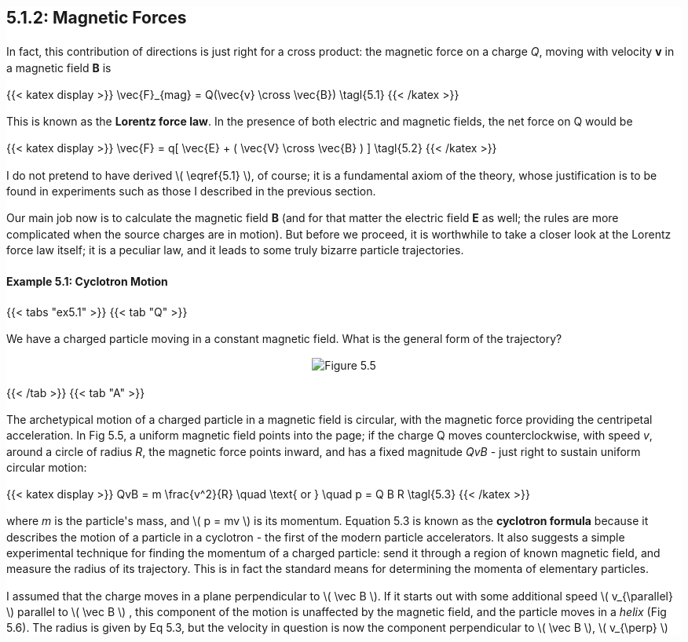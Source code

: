 ## 5.1.2: Magnetic Forces

In fact, this contribution of directions is just right for a cross product: the magnetic force on a charge _Q_, moving with velocity __v__ in a magnetic field __B__ is

{{< katex display >}}
\vec{F}_{mag} = Q(\vec{v} \cross \vec{B}) \tagl{5.1}
{{< /katex >}}

This is known as the __Lorentz force law__. In the presence of both electric and magnetic fields, the net force on Q would be

{{< katex display >}}
\vec{F} = q[ \vec{E} + ( \vec{V} \cross \vec{B} ) ] \tagl{5.2}
{{< /katex >}}

I do not pretend to have derived \\( \eqref{5.1} \\), of course; it is a fundamental axiom of the theory, whose justification is to be found in experiments such as those I described in the previous section.

Our main job now is to calculate the magnetic field __B__ (and for that matter the electric field __E__ as well; the rules are more complicated when the source charges are in motion). But before we proceed, it is worthwhile to take a closer look at the Lorentz force law itself; it is a peculiar law, and it leads to some truly bizarre particle trajectories.

#### Example 5.1: Cyclotron Motion

{{< tabs "ex5.1" >}}
{{< tab "Q" >}}

We have a charged particle moving in a constant magnetic field. What is the general form of the trajectory?

<p align="center"> <img alt="Figure 5.5" src="/r/img/griffiths/5.5.png" /> </p>

{{< /tab >}}
{{< tab "A" >}}

The archetypical motion of a charged particle in a magnetic field is circular, with the magnetic force providing the centripetal acceleration. In Fig 5.5, a uniform magnetic field points into the page; if the charge Q moves counterclockwise, with speed _v_, around a circle of radius _R_, the magnetic force points inward, and has a fixed magnitude _QvB_ - just right to sustain uniform circular motion:

{{< katex display >}}
QvB = m \frac{v^2}{R} \quad \text{ or } \quad p = Q B R \tagl{5.3}
{{< /katex >}}

where _m_ is the particle's mass, and \\( p = mv \\) is its momentum. Equation 5.3 is known as the **cyclotron formula** because it describes the motion of a particle in a cyclotron - the first of the modern particle accelerators. It also suggests a simple experimental technique for finding the momentum of a charged particle: send it through a region of known magnetic field, and measure the radius of its trajectory. This is in fact the standard means for determining the momenta of elementary particles.

I assumed that the charge moves in a plane perpendicular to \\( \vec B \\). If it starts out with some additional speed \\( v_{\parallel} \\) parallel to \\( \vec B \\) , this component of the motion is unaffected by the magnetic field, and the particle moves in a _helix_ (Fig 5.6). The radius is given by Eq 5.3, but the velocity in question is now the component perpendicular to \\( \vec B \\), \\( v_{\perp} \\) 
